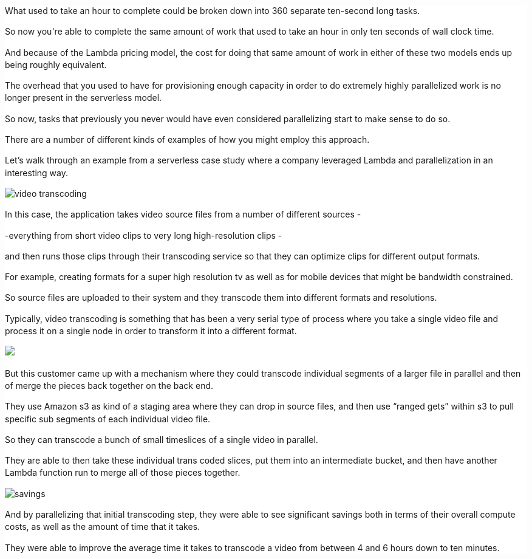 What used to take an hour to complete could be broken down into 360 separate ten-second long tasks.

So now you're able to complete the same amount of work that used to take an hour in only ten seconds of wall clock time.

And because of the Lambda pricing model, the cost for doing that same amount of work in either of these two models ends up being roughly equivalent.

The overhead that you used to have for provisioning enough capacity in order to do extremely highly parallelized work is no longer present in the serverless model.

So now, tasks that previously you never would have even considered parallelizing start to make sense to do so.

There are a number of different kinds of examples of how you might employ this approach.

Let’s walk through an example from a serverless case study where a company leveraged Lambda and parallelization in an interesting way.

![video transcoding](https://i.imgur.com/o4dupqZ.png)

In this case, the application takes video source files from a number of different sources -

-everything from short video clips to very long high-resolution clips -

and then runs those clips through their transcoding service so that they can optimize clips for different output formats.

For example, creating formats for a super high resolution tv as well as for mobile devices that might be bandwidth constrained.

So source files are uploaded to their system and they transcode them into different formats and resolutions.

Typically, video transcoding is something that has been a very serial type of process where you take a single video file and process it on a single node in order to transform it into a different format.

![](https://i.imgur.com/DHbJbP3.png)

But this customer came up with a mechanism where they could transcode individual segments of a larger file in parallel and then of merge the pieces back together on the back end.

They use Amazon s3 as kind of a staging area where they can drop in source files, and then use “ranged gets” within s3 to pull specific sub segments of each individual video file.

So they can transcode a bunch of small timeslices of a single video in parallel.

They are able to then take these individual trans coded slices, put them into an intermediate bucket, and then have another Lambda function run to merge all of those pieces together.

![savings](https://i.imgur.com/oUCky7Q.png)

And by parallelizing that initial transcoding step, they were able to see significant savings both in terms of their overall compute costs, as well as the amount of time that it takes.

They were able to improve the average time it takes to transcode a video from between 4 and 6 hours down to ten minutes.
